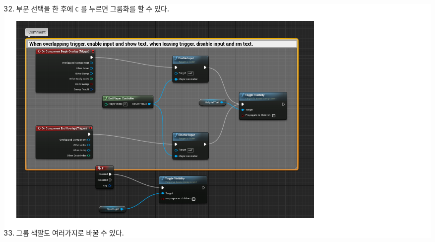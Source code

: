 32. 부분 선택을 한 후에 `C` 를 누르면 그룹화를 할 수 있다.

    <img src="./assets/tut04/43.png" width="600">

33. 그룹 색깔도 여러가지로 바꿀 수 있다.
